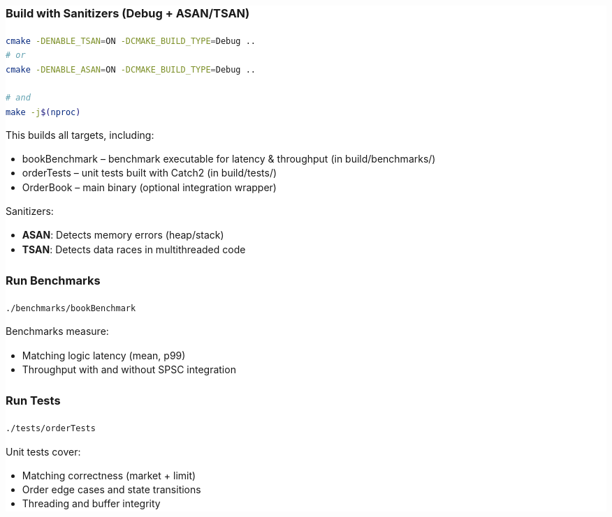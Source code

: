 ### Build with Sanitizers (Debug + ASAN/TSAN)

```bash
cmake -DENABLE_TSAN=ON -DCMAKE_BUILD_TYPE=Debug ..
# or
cmake -DENABLE_ASAN=ON -DCMAKE_BUILD_TYPE=Debug ..

# and
make -j$(nproc)
```
This builds all targets, including:

- bookBenchmark – benchmark executable for latency & throughput (in build/benchmarks/)
- orderTests – unit tests built with Catch2 (in build/tests/)
- OrderBook – main binary (optional integration wrapper)

Sanitizers:
- **ASAN**: Detects memory errors (heap/stack)
- **TSAN**: Detects data races in multithreaded code
    

### Run Benchmarks

```bash
./benchmarks/bookBenchmark
```

Benchmarks measure:

- Matching logic latency (mean, p99)
- Throughput with and without SPSC integration
    

### Run Tests

```bash
./tests/orderTests
```

Unit tests cover:
- Matching correctness (market + limit)
- Order edge cases and state transitions
- Threading and buffer integrity


